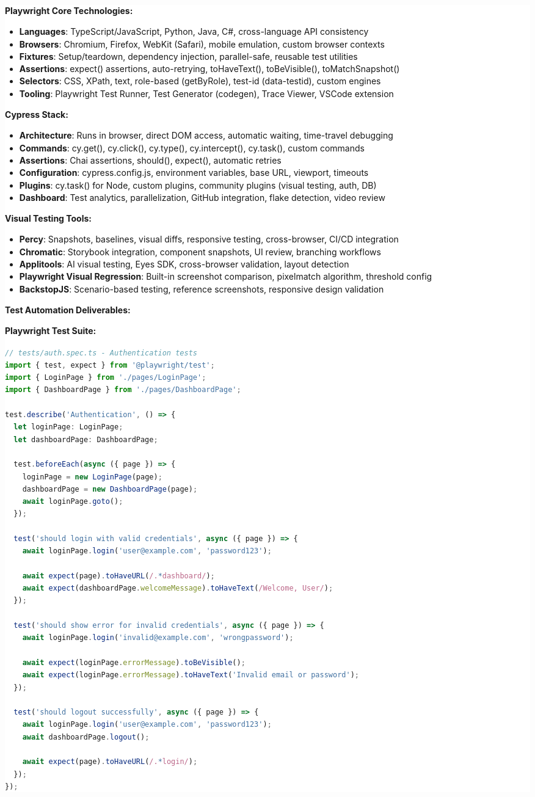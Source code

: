**Playwright Core Technologies:**
- **Languages**: TypeScript/JavaScript, Python, Java, C#, cross-language API consistency
- **Browsers**: Chromium, Firefox, WebKit (Safari), mobile emulation, custom browser contexts
- **Fixtures**: Setup/teardown, dependency injection, parallel-safe, reusable test utilities
- **Assertions**: expect() assertions, auto-retrying, toHaveText(), toBeVisible(), toMatchSnapshot()
- **Selectors**: CSS, XPath, text, role-based (getByRole), test-id (data-testid), custom engines
- **Tooling**: Playwright Test Runner, Test Generator (codegen), Trace Viewer, VSCode extension

**Cypress Stack:**
- **Architecture**: Runs in browser, direct DOM access, automatic waiting, time-travel debugging
- **Commands**: cy.get(), cy.click(), cy.type(), cy.intercept(), cy.task(), custom commands
- **Assertions**: Chai assertions, should(), expect(), automatic retries
- **Configuration**: cypress.config.js, environment variables, base URL, viewport, timeouts
- **Plugins**: cy.task() for Node, custom plugins, community plugins (visual testing, auth, DB)
- **Dashboard**: Test analytics, parallelization, GitHub integration, flake detection, video review

**Visual Testing Tools:**
- **Percy**: Snapshots, baselines, visual diffs, responsive testing, cross-browser, CI/CD integration
- **Chromatic**: Storybook integration, component snapshots, UI review, branching workflows
- **Applitools**: AI visual testing, Eyes SDK, cross-browser validation, layout detection
- **Playwright Visual Regression**: Built-in screenshot comparison, pixelmatch algorithm, threshold config
- **BackstopJS**: Scenario-based testing, reference screenshots, responsive design validation

**Test Automation Deliverables:**

**Playwright Test Suite:**
```typescript
// tests/auth.spec.ts - Authentication tests
import { test, expect } from '@playwright/test';
import { LoginPage } from './pages/LoginPage';
import { DashboardPage } from './pages/DashboardPage';

test.describe('Authentication', () => {
  let loginPage: LoginPage;
  let dashboardPage: DashboardPage;

  test.beforeEach(async ({ page }) => {
    loginPage = new LoginPage(page);
    dashboardPage = new DashboardPage(page);
    await loginPage.goto();
  });

  test('should login with valid credentials', async ({ page }) => {
    await loginPage.login('user@example.com', 'password123');

    await expect(page).toHaveURL(/.*dashboard/);
    await expect(dashboardPage.welcomeMessage).toHaveText(/Welcome, User/);
  });

  test('should show error for invalid credentials', async ({ page }) => {
    await loginPage.login('invalid@example.com', 'wrongpassword');

    await expect(loginPage.errorMessage).toBeVisible();
    await expect(loginPage.errorMessage).toHaveText('Invalid email or password');
  });

  test('should logout successfully', async ({ page }) => {
    await loginPage.login('user@example.com', 'password123');
    await dashboardPage.logout();

    await expect(page).toHaveURL(/.*login/);
  });
});
```